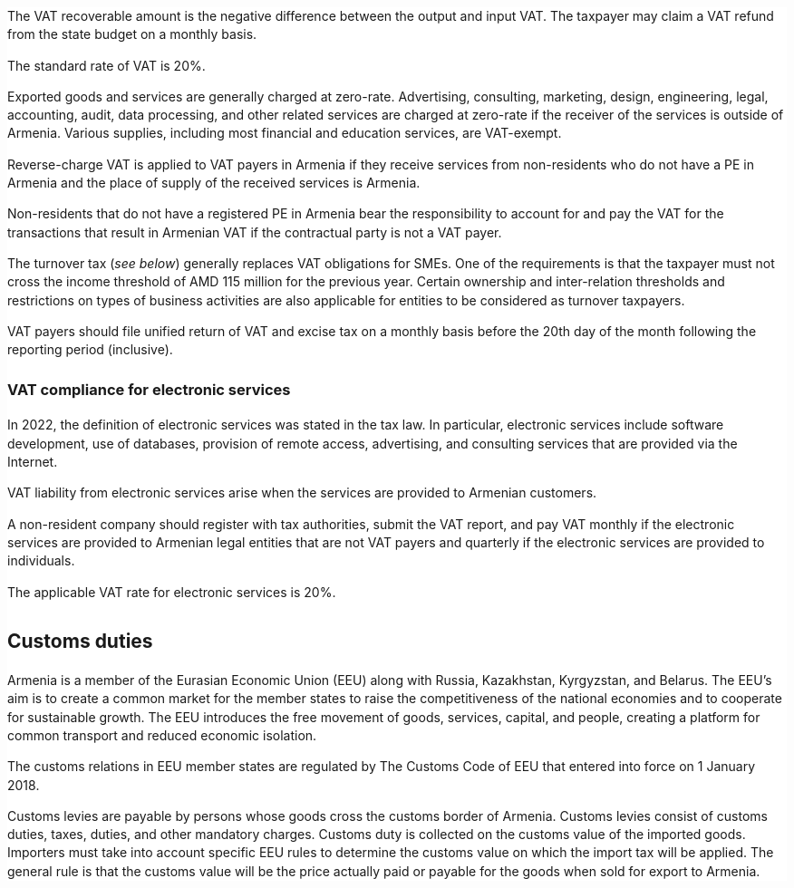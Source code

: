 The VAT recoverable amount is the negative difference between the output and input VAT. The taxpayer may claim a VAT refund from the state budget on a monthly basis.

The standard rate of VAT is 20%.

Exported goods and services are generally charged at zero-rate. Advertising, consulting, marketing, design, engineering, legal, accounting, audit, data processing, and other related services are charged at zero-rate if the receiver of the services is outside of Armenia. Various supplies, including most financial and education services, are VAT-exempt.

Reverse-charge VAT is applied to VAT payers in Armenia if they receive services from non-residents who do not have a PE in Armenia and the place of supply of the received services is Armenia.

Non-residents that do not have a registered PE in Armenia bear the responsibility to account for and pay the VAT for the transactions that result in Armenian VAT if the contractual party is not a VAT payer.

The turnover tax (*see below*) generally replaces VAT obligations for SMEs. One of the requirements is that the taxpayer must not cross the income threshold of AMD 115 million for the previous year. Certain ownership and inter-relation thresholds and restrictions on types of business activities are also applicable for entities to be considered as turnover taxpayers.

VAT payers should file unified return of VAT and excise tax on a monthly basis before the 20th day of the month following the reporting period (inclusive).

### VAT compliance for electronic services

In 2022, the definition of electronic services was stated in the tax law. In particular, electronic services include software development, use of databases, provision of remote access, advertising, and consulting services that are provided via the Internet.

VAT liability from electronic services arise when the services are provided to Armenian customers.

A non-resident company should register with tax authorities, submit the VAT report, and pay VAT monthly if the electronic services are provided to Armenian legal entities that are not VAT payers and quarterly if the electronic services are provided to individuals.

The applicable VAT rate for electronic services is 20%.

## Customs duties

Armenia is a member of the Eurasian Economic Union (EEU) along with Russia, Kazakhstan, Kyrgyzstan, and Belarus. The EEU’s aim is to create a common market for the member states to raise the competitiveness of the national economies and to cooperate for sustainable growth. The EEU introduces the free movement of goods, services, capital, and people, creating a platform for common transport and reduced economic isolation.

The customs relations in EEU member states are regulated by The Customs Code of EEU that entered into force on 1 January 2018.

Customs levies are payable by persons whose goods cross the customs border of Armenia. Customs levies consist of customs duties, taxes, duties, and other mandatory charges. Customs duty is collected on the customs value of the imported goods. Importers must take into account specific EEU rules to determine the customs value on which the import tax will be applied. The general rule is that the customs value will be the price actually paid or payable for the goods when sold for export to Armenia.
